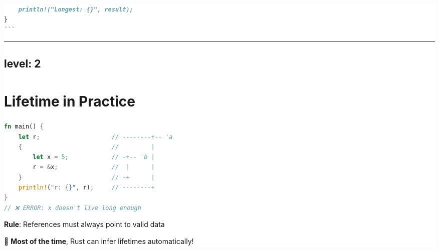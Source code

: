 ````md magic-move {lines: true}
    println!("Longest: {}", result);
}
```
````

---
level: 2
---
# Lifetime in Practice

```rust
fn main() {
    let r;                    // --------+-- 'a
    {                         //         |
        let x = 5;            // -+-- 'b |
        r = &x;               //  |      |
    }                         // -+      |
    println!("r: {}", r);     // --------+
}
// ❌ ERROR: x doesn't live long enough
```

<v-click>

**Rule**: References must always point to valid data

</v-click>

<v-click>

🧠 **Most of the time**, Rust can infer lifetimes automatically!

</v-click>